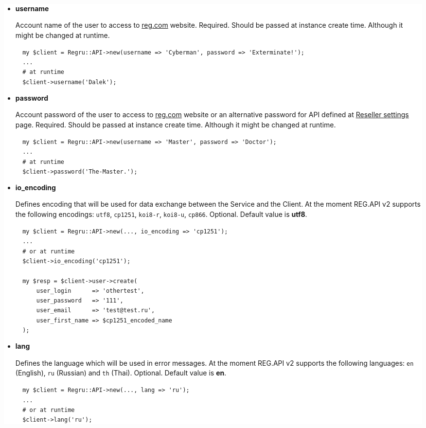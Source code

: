- __username__

    Account name of the user to access to [reg.com](https://www.reg.com) website. Required. Should be passed at instance
    create time. Although it might be changed at runtime.

        my $client = Regru::API->new(username => 'Cyberman', password => 'Exterminate!');
        ...
        # at runtime
        $client->username('Dalek');

- __password__

    Account password of the user to access to [reg.com](https://www.reg.com) website or an alternative password for API
    defined at [Reseller settings](https://www.reg.com/reseller/details) page. Required. Should be passed at instance create time.
    Although it might be changed at runtime.

        my $client = Regru::API->new(username => 'Master', password => 'Doctor');
        ...
        # at runtime
        $client->password('The-Master.');

- __io\_encoding__

    Defines encoding that will be used for data exchange between the Service and the Client. At the moment REG.API v2
    supports the following encodings: `utf8`, `cp1251`, `koi8-r`, `koi8-u`, `cp866`. Optional. Default value is __utf8__.

        my $client = Regru::API->new(..., io_encoding => 'cp1251');
        ...
        # or at runtime
        $client->io_encoding('cp1251');

        my $resp = $client->user->create(
            user_login      => 'othertest',
            user_password   => '111',
            user_email      => 'test@test.ru',
            user_first_name => $cp1251_encoded_name
        );

- __lang__

    Defines the language which will be used in error messages. At the moment REG.API v2 supports the following languages:
    `en` (English), `ru` (Russian) and `th` (Thai). Optional. Default value is __en__.

        my $client = Regru::API->new(..., lang => 'ru');
        ...
        # or at runtime
        $client->lang('ru');
